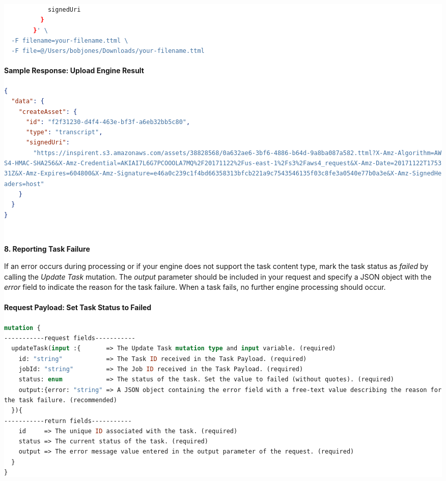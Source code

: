 ```bash
            signedUri
          }
        }' \
  -F filename=your-filename.ttml \
  -F file=@/Users/bobjones/Downloads/your-filename.ttml
```

#### Sample Response: Upload Engine Result

```json
{
  "data": {
    "createAsset": {
      "id": "f2f31230-d4f4-463e-bf3f-a6eb32bb5c80",
      "type": "transcript",
      "signedUri":
        "https://inspirent.s3.amazonaws.com/assets/38828568/0a632ae6-3bf6-4886-b64d-9a8ba087a582.ttml?X-Amz-Algorithm=AWS4-HMAC-SHA256&X-Amz-Credential=AKIAI7L6G7PCOOOLA7MQ%2F20171122%2Fus-east-1%2Fs3%2Faws4_request&X-Amz-Date=20171122T175331Z&X-Amz-Expires=604800&X-Amz-Signature=e46a0c239c1f4bd66358313bfcb221a9c7543546135f03c8fe3a0540e77b0a3e&X-Amz-SignedHeaders=host"
    }
  }
}
```

<br>

**8. Reporting Task Failure**

If an error occurs during processing or if your engine does not support the task content type, mark the task status as _failed_ by calling the _Update Task_ mutation. The _output_ parameter should be included in your request and specify a JSON object with the _error_ field to indicate the reason for the task failure. When a task fails, no further engine processing should occur.

#### Request Payload: Set Task Status to Failed

```graphql
mutation {
-----------request fields-----------
  updateTask(input :{       => The Update Task mutation type and input variable. (required)
    id: "string"            => The Task ID received in the Task Payload. (required)
    jobId: "string"         => The Job ID received in the Task Payload. (required)
    status: enum            => The status of the task. Set the value to failed (without quotes). (required)
    output:{error: "string" => A JSON object containing the error field with a free-text value describing the reason for the task failure. (recommended)
  }){
-----------return fields-----------
    id     => The unique ID associated with the task. (required)
    status => The current status of the task. (required)
    output => The error message value entered in the output parameter of the request. (required)
  }
}
```

